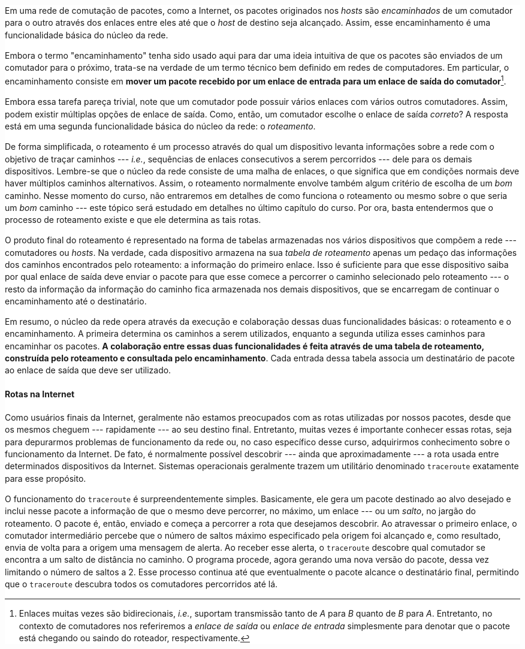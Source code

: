 Em uma rede de comutação de pacotes, como a Internet, os pacotes originados nos *hosts* são _encaminhados_ de um comutador para o outro através dos enlaces entre eles até que o *host* de destino seja alcançado. Assim, esse encaminhamento é uma funcionalidade básica do núcleo da rede.

Embora o termo "encaminhamento" tenha sido usado aqui para dar uma ideia intuitiva de que os pacotes são enviados de um comutador para o próximo, trata-se na verdade de um termo técnico bem definido em redes de computadores. Em particular, o encaminhamento consiste em **mover um pacote recebido por um enlace de entrada para um enlace de saída do comutador**[^EnlacesDeSaida].

[^EnlacesDeSaida]: Enlaces muitas vezes são bidirecionais, *i.e.*, suportam transmissão tanto de $A$ para $B$ quanto de $B$ para $A$. Entretanto, no contexto de comutadores nos referiremos a _enlace de saída_ ou _enlace de entrada_ simplesmente para denotar que o pacote está chegando ou saindo do roteador, respectivamente.

Embora essa tarefa pareça trivial, note que um comutador pode possuir vários enlaces com vários outros comutadores. Assim, podem existir múltiplas opções de enlace de saída. Como, então, um comutador escolhe o enlace de saída _correto_? A resposta está em uma segunda funcionalidade básica do núcleo da rede: o _roteamento_.

De forma simplificada, o roteamento é um processo através do qual um dispositivo levanta informações sobre a rede com o objetivo de traçar caminhos --- *i.e.*, sequências de enlaces consecutivos a serem percorridos --- dele para os demais dispositivos. Lembre-se que o núcleo da rede consiste de uma malha de enlaces, o que significa que em condições normais deve haver múltiplos caminhos alternativos. Assim, o roteamento normalmente envolve também algum critério de escolha de um *bom* caminho. Nesse momento do curso, não entraremos em detalhes de como funciona o roteamento ou mesmo sobre o que seria um *bom* caminho --- este tópico será estudado em detalhes no último capítulo do curso. Por ora, basta entendermos que o processo de roteamento existe e que ele determina as tais rotas.

O produto final do roteamento é representado na forma de tabelas armazenadas nos vários dispositivos que compõem a rede --- comutadores ou *hosts*. Na verdade, cada dispositivo armazena na sua _tabela de roteamento_ apenas um pedaço das informações dos caminhos encontrados pelo roteamento: a informação do primeiro enlace. Isso é suficiente para que esse dispositivo saiba por qual enlace de saída deve enviar o pacote para que esse comece a percorrer o caminho selecionado pelo roteamento --- o resto da informação da informação do caminho fica armazenada nos demais dispositivos, que se encarregam de continuar o encaminhamento até o destinatário.

Em resumo, o núcleo da rede opera através da execução e colaboração dessas duas funcionalidades básicas: o roteamento e o encaminhamento. A primeira determina os caminhos a serem utilizados, enquanto a segunda utiliza esses caminhos para encaminhar os pacotes. **A colaboração entre essas duas funcionalidades é feita através de uma tabela de roteamento, construída pelo roteamento e consultada pelo encaminhamento**. Cada entrada dessa tabela associa um destinatário de pacote ao enlace de saída que deve ser utilizado.

#### Rotas na Internet

Como usuários finais da Internet, geralmente não estamos preocupados com as rotas utilizadas por nossos pacotes, desde que os mesmos cheguem --- rapidamente --- ao seu destino final. Entretanto, muitas vezes é importante conhecer essas rotas, seja para depurarmos problemas de funcionamento da rede ou, no caso específico desse curso, adquirirmos conhecimento sobre o funcionamento da Internet. De fato, é normalmente possível descobrir --- ainda que aproximadamente --- a rota usada entre determinados dispositivos da Internet. Sistemas operacionais geralmente trazem um utilitário denominado `traceroute` exatamente para esse propósito.

O funcionamento do `traceroute` é surpreendentemente simples. Basicamente, ele gera um pacote destinado ao alvo desejado e inclui nesse pacote a informação de que o mesmo deve percorrer, no máximo, um enlace --- ou um _salto_, no jargão do roteamento. O pacote é, então, enviado e começa a percorrer a rota que desejamos descobrir. Ao atravessar o primeiro enlace, o comutador intermediário percebe que o número de saltos máximo especificado pela origem foi alcançado e, como resultado, envia de volta para a origem uma mensagem de alerta. Ao receber esse alerta, o `traceroute` descobre qual comutador se encontra a um salto de distância no caminho. O programa procede, agora gerando uma nova versão do pacote, dessa vez limitando o número de saltos a 2. Esse processo continua até que eventualmente o pacote alcance o destinatário final, permitindo que o `traceroute` descubra todos os comutadores percorridos até lá.


[^ArgFimAFimExceções]: Embora existam várias exceções, conforme veremos ao longo deste curso.
[^VerificaçãoDeIntegridade]: Mecanismos de verificação de integridade de pacotes existem e são bastante utilizados em redes de computadores. Por ora, não entraremos em detalhes como eles funcionam. No terceiro capítulo desse curso veremos um exemplo. 